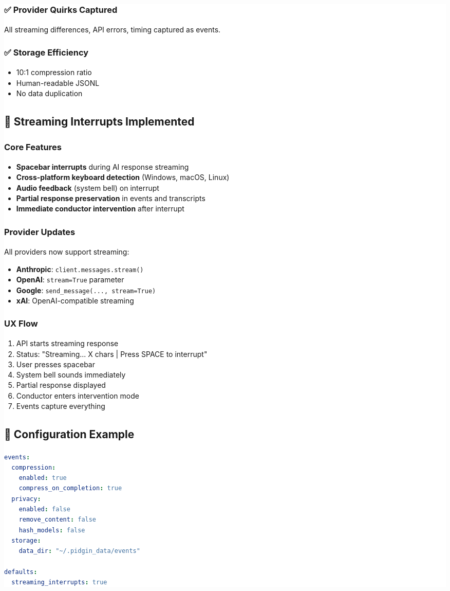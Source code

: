 ### ✅ **Provider Quirks Captured**
All streaming differences, API errors, timing captured as events.

### ✅ **Storage Efficiency**
- 10:1 compression ratio
- Human-readable JSONL
- No data duplication

## 🚀 Streaming Interrupts Implemented

### Core Features
- **Spacebar interrupts** during AI response streaming
- **Cross-platform keyboard detection** (Windows, macOS, Linux)
- **Audio feedback** (system bell) on interrupt
- **Partial response preservation** in events and transcripts
- **Immediate conductor intervention** after interrupt

### Provider Updates
All providers now support streaming:
- **Anthropic**: `client.messages.stream()`
- **OpenAI**: `stream=True` parameter
- **Google**: `send_message(..., stream=True)`
- **xAI**: OpenAI-compatible streaming

### UX Flow
1. API starts streaming response
2. Status: "Streaming... X chars | Press SPACE to interrupt"
3. User presses spacebar
4. System bell sounds immediately  
5. Partial response displayed
6. Conductor enters intervention mode
7. Events capture everything

## 🔧 Configuration Example

```yaml
events:
  compression:
    enabled: true
    compress_on_completion: true
  privacy:
    enabled: false
    remove_content: false
    hash_models: false
  storage:
    data_dir: "~/.pidgin_data/events"

defaults:
  streaming_interrupts: true
```
